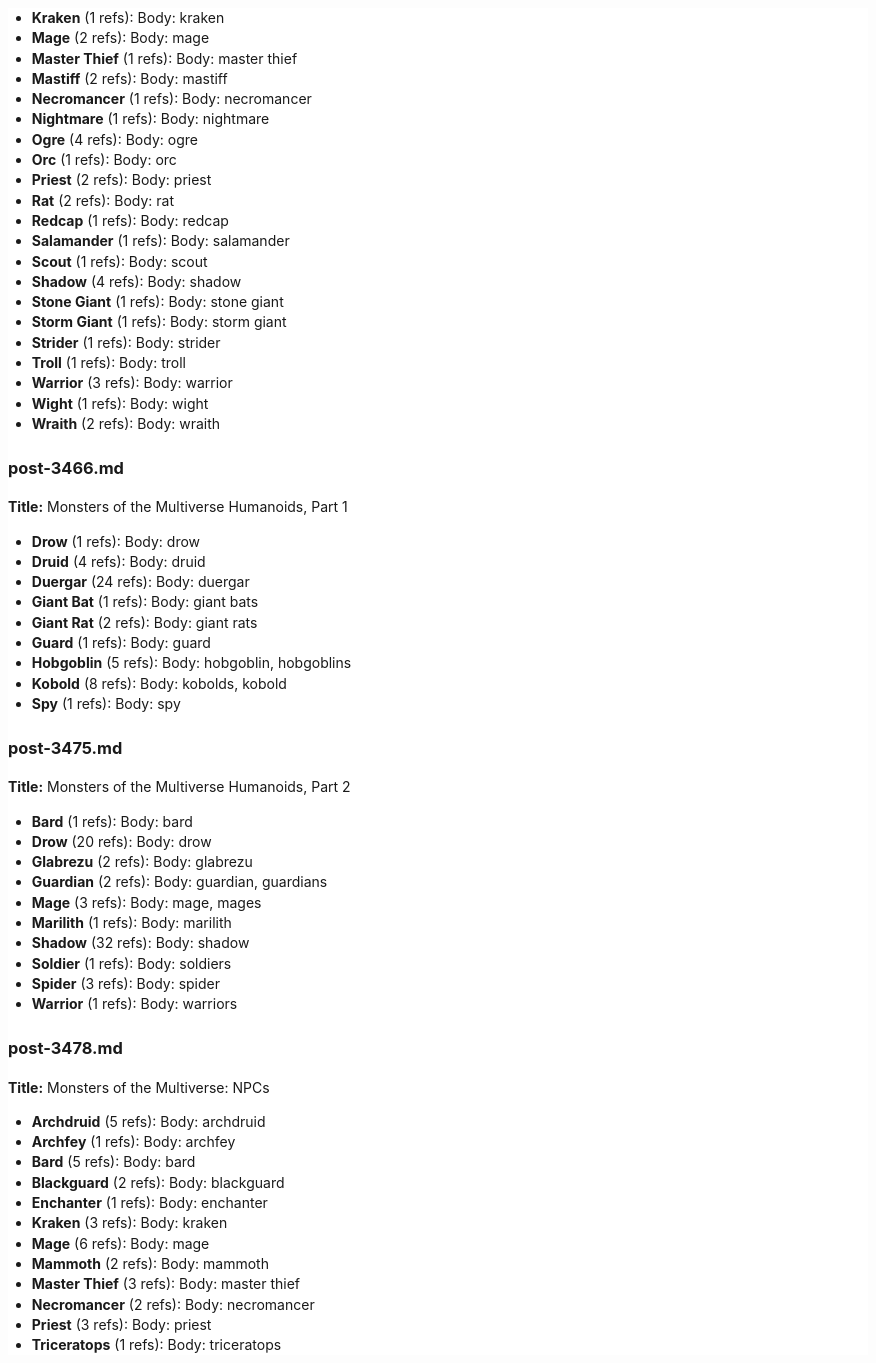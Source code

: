 - **Kraken** (1 refs): Body: kraken
- **Mage** (2 refs): Body: mage
- **Master Thief** (1 refs): Body: master thief
- **Mastiff** (2 refs): Body: mastiff
- **Necromancer** (1 refs): Body: necromancer
- **Nightmare** (1 refs): Body: nightmare
- **Ogre** (4 refs): Body: ogre
- **Orc** (1 refs): Body: orc
- **Priest** (2 refs): Body: priest
- **Rat** (2 refs): Body: rat
- **Redcap** (1 refs): Body: redcap
- **Salamander** (1 refs): Body: salamander
- **Scout** (1 refs): Body: scout
- **Shadow** (4 refs): Body: shadow
- **Stone Giant** (1 refs): Body: stone giant
- **Storm Giant** (1 refs): Body: storm giant
- **Strider** (1 refs): Body: strider
- **Troll** (1 refs): Body: troll
- **Warrior** (3 refs): Body: warrior
- **Wight** (1 refs): Body: wight
- **Wraith** (2 refs): Body: wraith

### post-3466.md
**Title:** Monsters of the Multiverse Humanoids, Part 1
- **Drow** (1 refs): Body: drow
- **Druid** (4 refs): Body: druid
- **Duergar** (24 refs): Body: duergar
- **Giant Bat** (1 refs): Body: giant bats
- **Giant Rat** (2 refs): Body: giant rats
- **Guard** (1 refs): Body: guard
- **Hobgoblin** (5 refs): Body: hobgoblin, hobgoblins
- **Kobold** (8 refs): Body: kobolds, kobold
- **Spy** (1 refs): Body: spy

### post-3475.md
**Title:** Monsters of the Multiverse Humanoids, Part 2
- **Bard** (1 refs): Body: bard
- **Drow** (20 refs): Body: drow
- **Glabrezu** (2 refs): Body: glabrezu
- **Guardian** (2 refs): Body: guardian, guardians
- **Mage** (3 refs): Body: mage, mages
- **Marilith** (1 refs): Body: marilith
- **Shadow** (32 refs): Body: shadow
- **Soldier** (1 refs): Body: soldiers
- **Spider** (3 refs): Body: spider
- **Warrior** (1 refs): Body: warriors

### post-3478.md
**Title:** Monsters of the Multiverse: NPCs
- **Archdruid** (5 refs): Body: archdruid
- **Archfey** (1 refs): Body: archfey
- **Bard** (5 refs): Body: bard
- **Blackguard** (2 refs): Body: blackguard
- **Enchanter** (1 refs): Body: enchanter
- **Kraken** (3 refs): Body: kraken
- **Mage** (6 refs): Body: mage
- **Mammoth** (2 refs): Body: mammoth
- **Master Thief** (3 refs): Body: master thief
- **Necromancer** (2 refs): Body: necromancer
- **Priest** (3 refs): Body: priest
- **Triceratops** (1 refs): Body: triceratops
